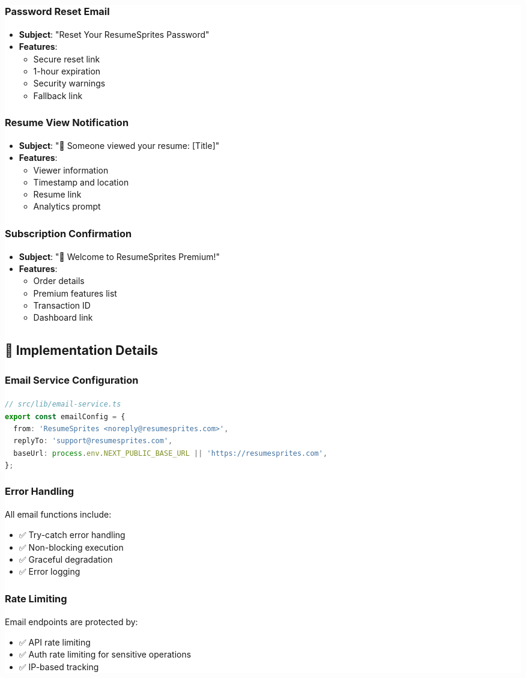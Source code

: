 ### **Password Reset Email**
- **Subject**: "Reset Your ResumeSprites Password"
- **Features**:
  - Secure reset link
  - 1-hour expiration
  - Security warnings
  - Fallback link

### **Resume View Notification**
- **Subject**: "👀 Someone viewed your resume: [Title]"
- **Features**:
  - Viewer information
  - Timestamp and location
  - Resume link
  - Analytics prompt

### **Subscription Confirmation**
- **Subject**: "🎉 Welcome to ResumeSprites Premium!"
- **Features**:
  - Order details
  - Premium features list
  - Transaction ID
  - Dashboard link

## 🔧 **Implementation Details**

### **Email Service Configuration**

```typescript
// src/lib/email-service.ts
export const emailConfig = {
  from: 'ResumeSprites <noreply@resumesprites.com>',
  replyTo: 'support@resumesprites.com',
  baseUrl: process.env.NEXT_PUBLIC_BASE_URL || 'https://resumesprites.com',
};
```

### **Error Handling**

All email functions include:
- ✅ Try-catch error handling
- ✅ Non-blocking execution
- ✅ Graceful degradation
- ✅ Error logging

### **Rate Limiting**

Email endpoints are protected by:
- ✅ API rate limiting
- ✅ Auth rate limiting for sensitive operations
- ✅ IP-based tracking
